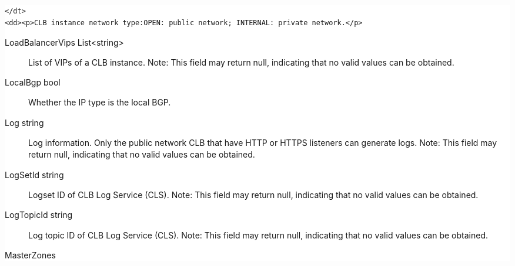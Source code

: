    </dt>
    <dd><p>CLB instance network type:OPEN: public network; INTERNAL: private network.</p>
</dd><dt class="property-required"
            title="Required">
        <span id="loadbalancervips_csharp">
<a data-swiftype-name="resource-property" data-swiftype-type="text" href="#loadbalancervips_csharp" style="color: inherit; text-decoration: inherit;">Load<wbr>Balancer<wbr>Vips</a>
</span>
        <span class="property-indicator"></span>
        <span class="property-type">List&lt;string&gt;</span>
    </dt>
    <dd><p>List of VIPs of a CLB instance. Note: This field may return null, indicating that no valid values can be obtained.</p>
</dd><dt class="property-required"
            title="Required">
        <span id="localbgp_csharp">
<a data-swiftype-name="resource-property" data-swiftype-type="text" href="#localbgp_csharp" style="color: inherit; text-decoration: inherit;">Local<wbr>Bgp</a>
</span>
        <span class="property-indicator"></span>
        <span class="property-type">bool</span>
    </dt>
    <dd><p>Whether the IP type is the local BGP.</p>
</dd><dt class="property-required"
            title="Required">
        <span id="log_csharp">
<a data-swiftype-name="resource-property" data-swiftype-type="text" href="#log_csharp" style="color: inherit; text-decoration: inherit;">Log</a>
</span>
        <span class="property-indicator"></span>
        <span class="property-type">string</span>
    </dt>
    <dd><p>Log information. Only the public network CLB that have HTTP or HTTPS listeners can generate logs. Note: This field may return null, indicating that no valid values can be obtained.</p>
</dd><dt class="property-required"
            title="Required">
        <span id="logsetid_csharp">
<a data-swiftype-name="resource-property" data-swiftype-type="text" href="#logsetid_csharp" style="color: inherit; text-decoration: inherit;">Log<wbr>Set<wbr>Id</a>
</span>
        <span class="property-indicator"></span>
        <span class="property-type">string</span>
    </dt>
    <dd><p>Logset ID of CLB Log Service (CLS). Note: This field may return null, indicating that no valid values can be obtained.</p>
</dd><dt class="property-required"
            title="Required">
        <span id="logtopicid_csharp">
<a data-swiftype-name="resource-property" data-swiftype-type="text" href="#logtopicid_csharp" style="color: inherit; text-decoration: inherit;">Log<wbr>Topic<wbr>Id</a>
</span>
        <span class="property-indicator"></span>
        <span class="property-type">string</span>
    </dt>
    <dd><p>Log topic ID of CLB Log Service (CLS). Note: This field may return null, indicating that no valid values can be obtained.</p>
</dd><dt class="property-required"
            title="Required">
        <span id="masterzones_csharp">
<a data-swiftype-name="resource-property" data-swiftype-type="text" href="#masterzones_csharp" style="color: inherit; text-decoration: inherit;">Master<wbr>Zones</a>
</span>
        <span class="property-indicator"></span>